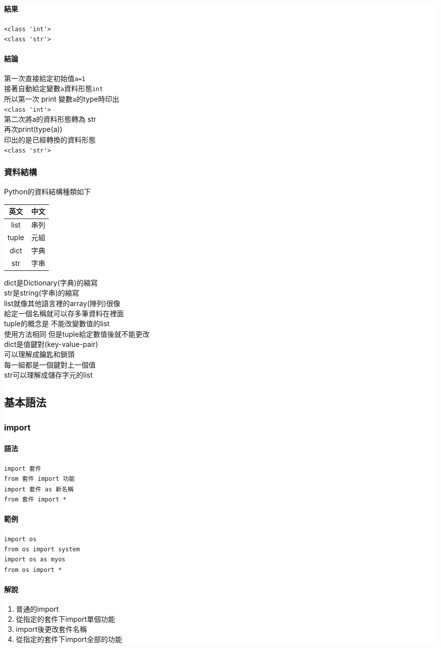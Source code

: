 ```python=
```
#### 結果
```
<class 'int'>  
<class 'str'>
```
#### 結論
第一次直接給定初始值``a=1``  
接著自動給定變數``a``資料形態``int``  
所以第一次 print 變數``a``的type時印出  
``<class 'int'>``  
第二次將a的資料形態轉為 str  
再次print(type(a))  
印出的是已經轉換的資料形態  
``<class 'str'>``  
### 資料結構
Python的資料結構種類如下  

| 英文  |  中文  |
|:-----:|:------:|
| list  |  串列  |
| tuple |  元組  |
| dict  |  字典  |
|  str  |  字串  |

dict是Dictionary(字典)的縮寫  
str是string(字串)的縮寫  
list就像其他語言裡的array(陣列)很像  
給定一個名稱就可以存多筆資料在裡面  
tuple的概念是 不能改變數值的list  
使用方法相同 但是tuple給定數值後就不能更改  
dict是值鍵對(key-value-pair)  
可以理解成鑰匙和鎖頭  
每一組都是一個鍵對上一個值  
str可以理解成儲存字元的list  
## 基本語法
### import
#### 語法
```python=
import 套件
from 套件 import 功能
import 套件 as 新名稱
from 套件 import *
```
#### 範例
```python=
import os
from os import system
import os as myos
from os import *
```
#### 解說
1. 普通的import
2. 從指定的套件下import單個功能
3. import後更改套件名稱
4. 從指定的套件下import全部的功能
